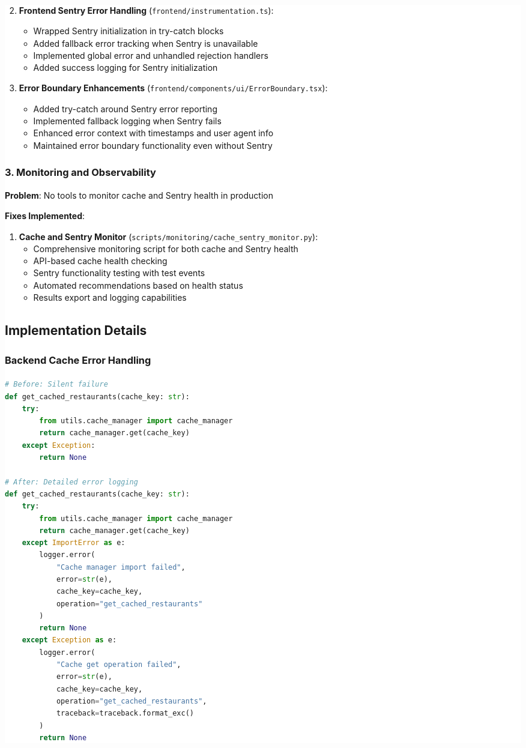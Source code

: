 2. **Frontend Sentry Error Handling** (`frontend/instrumentation.ts`):
   - Wrapped Sentry initialization in try-catch blocks
   - Added fallback error tracking when Sentry is unavailable
   - Implemented global error and unhandled rejection handlers
   - Added success logging for Sentry initialization

3. **Error Boundary Enhancements** (`frontend/components/ui/ErrorBoundary.tsx`):
   - Added try-catch around Sentry error reporting
   - Implemented fallback logging when Sentry fails
   - Enhanced error context with timestamps and user agent info
   - Maintained error boundary functionality even without Sentry

### 3. Monitoring and Observability

**Problem**: No tools to monitor cache and Sentry health in production

**Fixes Implemented**:

1. **Cache and Sentry Monitor** (`scripts/monitoring/cache_sentry_monitor.py`):
   - Comprehensive monitoring script for both cache and Sentry health
   - API-based cache health checking
   - Sentry functionality testing with test events
   - Automated recommendations based on health status
   - Results export and logging capabilities

## Implementation Details

### Backend Cache Error Handling

```python
# Before: Silent failure
def get_cached_restaurants(cache_key: str):
    try:
        from utils.cache_manager import cache_manager
        return cache_manager.get(cache_key)
    except Exception:
        return None

# After: Detailed error logging
def get_cached_restaurants(cache_key: str):
    try:
        from utils.cache_manager import cache_manager
        return cache_manager.get(cache_key)
    except ImportError as e:
        logger.error(
            "Cache manager import failed",
            error=str(e),
            cache_key=cache_key,
            operation="get_cached_restaurants"
        )
        return None
    except Exception as e:
        logger.error(
            "Cache get operation failed",
            error=str(e),
            cache_key=cache_key,
            operation="get_cached_restaurants",
            traceback=traceback.format_exc()
        )
        return None
```
